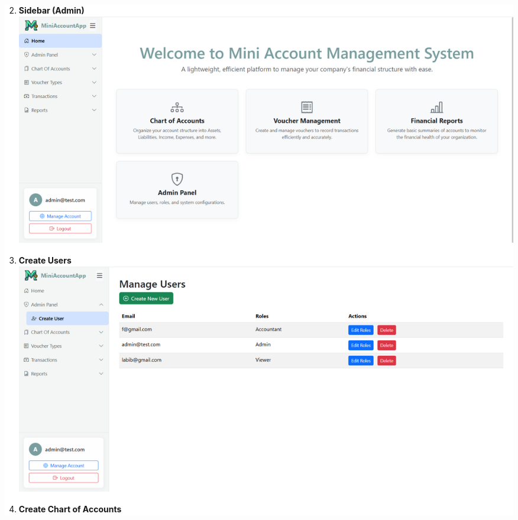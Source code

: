 2. **Sidebar (Admin)**  
   ![Sidebar (Admin)](./MiniAccountApp/wwwroot/screenshots/2.png)

3. **Create Users**  
   ![Create Users](./MiniAccountApp/wwwroot/screenshots/3.png)

4. **Create Chart of Accounts**  